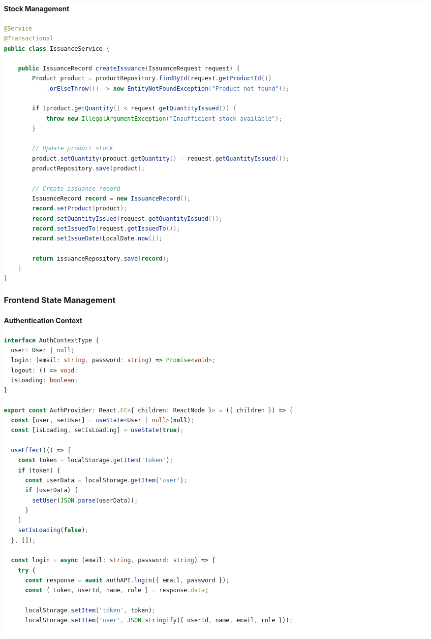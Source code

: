 #### Stock Management
```java
@Service
@Transactional
public class IssuanceService {
    
    public IssuanceRecord createIssuance(IssuanceRequest request) {
        Product product = productRepository.findById(request.getProductId())
            .orElseThrow(() -> new EntityNotFoundException("Product not found"));
            
        if (product.getQuantity() < request.getQuantityIssued()) {
            throw new IllegalArgumentException("Insufficient stock available");
        }
        
        // Update product stock
        product.setQuantity(product.getQuantity() - request.getQuantityIssued());
        productRepository.save(product);
        
        // Create issuance record
        IssuanceRecord record = new IssuanceRecord();
        record.setProduct(product);
        record.setQuantityIssued(request.getQuantityIssued());
        record.setIssuedTo(request.getIssuedTo());
        record.setIssueDate(LocalDate.now());
        
        return issuanceRepository.save(record);
    }
}
```

### Frontend State Management

#### Authentication Context
```typescript
interface AuthContextType {
  user: User | null;
  login: (email: string, password: string) => Promise<void>;
  logout: () => void;
  isLoading: boolean;
}

export const AuthProvider: React.FC<{ children: ReactNode }> = ({ children }) => {
  const [user, setUser] = useState<User | null>(null);
  const [isLoading, setIsLoading] = useState(true);
  
  useEffect(() => {
    const token = localStorage.getItem('token');
    if (token) {
      const userData = localStorage.getItem('user');
      if (userData) {
        setUser(JSON.parse(userData));
      }
    }
    setIsLoading(false);
  }, []);
  
  const login = async (email: string, password: string) => {
    try {
      const response = await authAPI.login({ email, password });
      const { token, userId, name, role } = response.data;
      
      localStorage.setItem('token', token);
      localStorage.setItem('user', JSON.stringify({ userId, name, email, role }));
      
```